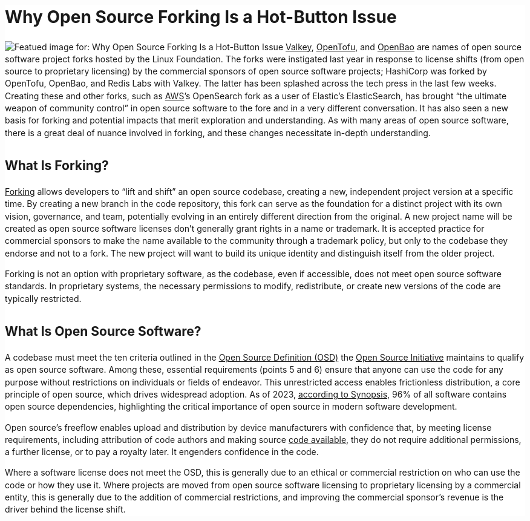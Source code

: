 # Why Open Source Forking Is a Hot-Button Issue
![Featued image for: Why Open Source Forking Is a Hot-Button Issue](https://cdn.thenewstack.io/media/2024/09/23c536f4-fork-1280701_1280-1024x627.jpg)
[Valkey](https://thenewstack.io/linux-foundation-forks-the-open-source-redis-as-valkey/), [OpenTofu](https://thenewstack.io/linux-foundation-joins-opentf-to-fork-for-terraform-into-opentofu/), and [OpenBao](https://thenewstack.io/meet-openbao-an-open-source-fork-of-hashicorp-vault/) are names of open source software project forks hosted by the Linux Foundation. The forks were instigated last year in response to license shifts (from open source to proprietary licensing) by the commercial sponsors of open source software projects; HashiCorp was forked by OpenTofu, OpenBao, and Redis Labs with Valkey. The latter has been splashed across the tech press in the last few weeks.
Creating these and other forks, such as [AWS](https://aws.amazon.com/?utm_content=inline+mention)’s OpenSearch fork as a user of Elastic’s ElasticSearch, has brought “the ultimate weapon of community control” in open source software to the fore and in a very different conversation. It has also seen a new basis for forking and potential impacts that merit exploration and understanding. As with many areas of open source software, there is a great deal of nuance involved in forking, and these changes necessitate in-depth understanding.

## What Is Forking?
[Forking](https://thenewstack.io/open-source-projects-fork/) allows developers to “lift and shift” an open source codebase, creating a new, independent project version at a specific time. By creating a new branch in the code repository, this fork can serve as the foundation for a distinct project with its own vision, governance, and team, potentially evolving in an entirely different direction from the original. A new project name will be created as open source software licenses don’t generally grant rights in a name or trademark. It is accepted practice for commercial sponsors to make the name available to the community through a trademark policy, but only to the codebase they endorse and not to a fork.
The new project will want to build its unique identity and distinguish itself from the older project.

Forking is not an option with proprietary software, as the codebase, even if accessible, does not meet open source software standards. In proprietary systems, the necessary permissions to modify, redistribute, or create new versions of the code are typically restricted.

## What Is Open Source Software?
A codebase must meet the ten criteria outlined in the [Open Source Definition (OSD)](https://opensource.org/osd) the [Open Source Initiative](https://opensource.org/) maintains to qualify as open source software. Among these, essential requirements (points 5 and 6) ensure that anyone can use the code for any purpose without restrictions on individuals or fields of endeavor. This unrestricted access enables frictionless distribution, a core principle of open source, which drives widespread adoption. As of 2023, [according to Synopsis](https://www.synopsys.com/software-integrity/resources/analyst-reports/open-source-security-risk-analysis.html), 96% of all software contains open source dependencies, highlighting the critical importance of open source in modern software development.

Open source’s freeflow enables upload and distribution by device manufacturers with confidence that, by meeting license requirements, including attribution of code authors and making source [code available](https://thenewstack.io/opentofu-1-6-general-availability-open-source-infrastructure-as-code/), they do not require additional permissions, a further license, or to pay a royalty later. It engenders confidence in the code.

Where a software license does not meet the OSD, this is generally due to an ethical or commercial restriction on who can use the code or how they use it. Where projects are moved from open source software licensing to proprietary licensing by a commercial entity, this is generally due to the addition of commercial restrictions, and improving the commercial sponsor’s revenue is the driver behind the license shift.
